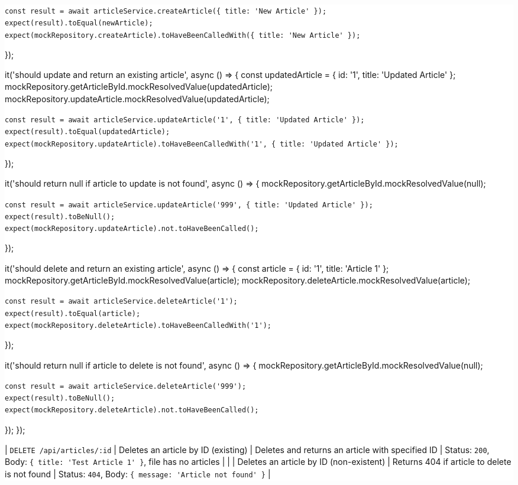     const result = await articleService.createArticle({ title: 'New Article' });
    expect(result).toEqual(newArticle);
    expect(mockRepository.createArticle).toHaveBeenCalledWith({ title: 'New Article' });
  });

  it('should update and return an existing article', async () => {
    const updatedArticle = { id: '1', title: 'Updated Article' };
    mockRepository.getArticleById.mockResolvedValue(updatedArticle);
    mockRepository.updateArticle.mockResolvedValue(updatedArticle);
    
    const result = await articleService.updateArticle('1', { title: 'Updated Article' });
    expect(result).toEqual(updatedArticle);
    expect(mockRepository.updateArticle).toHaveBeenCalledWith('1', { title: 'Updated Article' });
  });

  it('should return null if article to update is not found', async () => {
    mockRepository.getArticleById.mockResolvedValue(null);
    
    const result = await articleService.updateArticle('999', { title: 'Updated Article' });
    expect(result).toBeNull();
    expect(mockRepository.updateArticle).not.toHaveBeenCalled();
  });

  it('should delete and return an existing article', async () => {
    const article = { id: '1', title: 'Article 1' };
    mockRepository.getArticleById.mockResolvedValue(article);
    mockRepository.deleteArticle.mockResolvedValue(article);
    
    const result = await articleService.deleteArticle('1');
    expect(result).toEqual(article);
    expect(mockRepository.deleteArticle).toHaveBeenCalledWith('1');
  });

  it('should return null if article to delete is not found', async () => {
    mockRepository.getArticleById.mockResolvedValue(null);
    
    const result = await articleService.deleteArticle('999');
    expect(result).toBeNull();
    expect(mockRepository.deleteArticle).not.toHaveBeenCalled();
  });
});

| `DELETE /api/articles/:id`    | Deletes an article by ID (existing)               | Deletes and returns an article with specified ID   | Status: `200`, Body: `{ title: 'Test Article 1' }`, file has no articles     |
|                               | Deletes an article by ID (non-existent)           | Returns 404 if article to delete is not found      | Status: `404`, Body: `{ message: 'Article not found' }`                      |